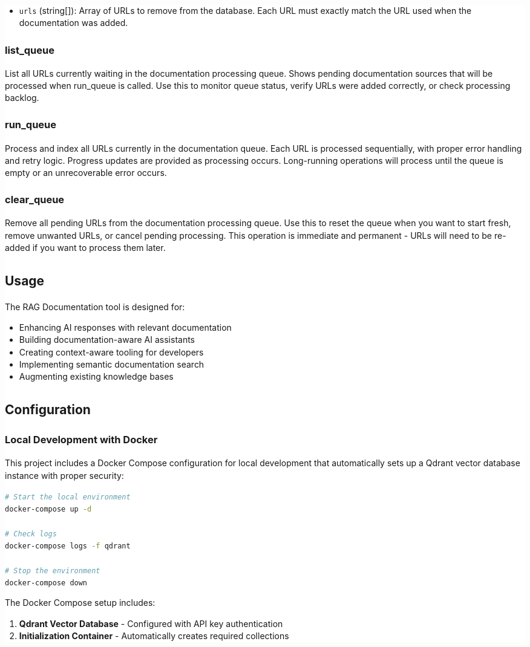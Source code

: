 - `urls` (string[]): Array of URLs to remove from the database. Each URL must exactly match the URL used when the documentation was added.

### list_queue

List all URLs currently waiting in the documentation processing queue. Shows pending documentation sources that will be processed when run_queue is called. Use this to monitor queue status, verify URLs were added correctly, or check processing backlog.

### run_queue

Process and index all URLs currently in the documentation queue. Each URL is processed sequentially, with proper error handling and retry logic. Progress updates are provided as processing occurs. Long-running operations will process until the queue is empty or an unrecoverable error occurs.

### clear_queue

Remove all pending URLs from the documentation processing queue. Use this to reset the queue when you want to start fresh, remove unwanted URLs, or cancel pending processing. This operation is immediate and permanent - URLs will need to be re-added if you want to process them later.

## Usage

The RAG Documentation tool is designed for:

- Enhancing AI responses with relevant documentation
- Building documentation-aware AI assistants
- Creating context-aware tooling for developers
- Implementing semantic documentation search
- Augmenting existing knowledge bases

## Configuration

### Local Development with Docker

This project includes a Docker Compose configuration for local development that automatically sets up a Qdrant vector database instance with proper security:

```bash
# Start the local environment
docker-compose up -d

# Check logs
docker-compose logs -f qdrant

# Stop the environment
docker-compose down
```

The Docker Compose setup includes:

1. **Qdrant Vector Database** - Configured with API key authentication
2. **Initialization Container** - Automatically creates required collections
